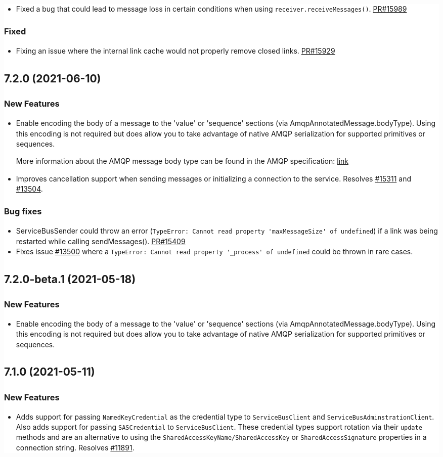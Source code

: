 - Fixed a bug that could lead to message loss in certain conditions when using `receiver.receiveMessages()`.
  [PR#15989](https://github.com/Azure/azure-sdk-for-js/pull/15989)

### Fixed

- Fixing an issue where the internal link cache would not properly remove closed links.
  [PR#15929](https://github.com/Azure/azure-sdk-for-js/pull/15929)

## 7.2.0 (2021-06-10)

### New Features

- Enable encoding the body of a message to the 'value' or 'sequence' sections (via AmqpAnnotatedMessage.bodyType). Using this encoding is not required but does allow you to take advantage of native AMQP serialization for supported primitives or sequences.

  More information about the AMQP message body type can be found in the AMQP specification: [link](https://docs.oasis-open.org/amqp/core/v1.0/os/amqp-core-messaging-v1.0-os.html#section-message-format)

- Improves cancellation support when sending messages or initializing a connection to the service.
  Resolves [#15311](https://github.com/Azure/azure-sdk-for-js/issues/15311) and [#13504](https://github.com/Azure/azure-sdk-for-js/issues/13504).

### Bug fixes

- ServiceBusSender could throw an error (`TypeError: Cannot read property 'maxMessageSize' of undefined`) if a link was being restarted while calling sendMessages().
  [PR#15409](https://github.com/Azure/azure-sdk-for-js/pull/15409)
- Fixes issue [#13500](https://github.com/Azure/azure-sdk-for-js/issues/13500) where a `TypeError: Cannot read property '_process' of undefined` could be thrown in rare cases.

## 7.2.0-beta.1 (2021-05-18)

### New Features

- Enable encoding the body of a message to the 'value' or 'sequence' sections (via AmqpAnnotatedMessage.bodyType). Using this encoding is not required but does allow you to take advantage of native AMQP serialization for supported primitives or sequences.

## 7.1.0 (2021-05-11)

### New Features

- Adds support for passing `NamedKeyCredential` as the credential type to `ServiceBusClient` and `ServiceBusAdminstrationClient`. Also adds support for passing `SASCredential` to `ServiceBusClient`.
  These credential types support rotation via their `update` methods and are an alternative to using the `SharedAccessKeyName/SharedAccessKey` or `SharedAccessSignature` properties in a connection string.
  Resolves [#11891](https://github.com/Azure/azure-sdk-for-js/issues/11891).
